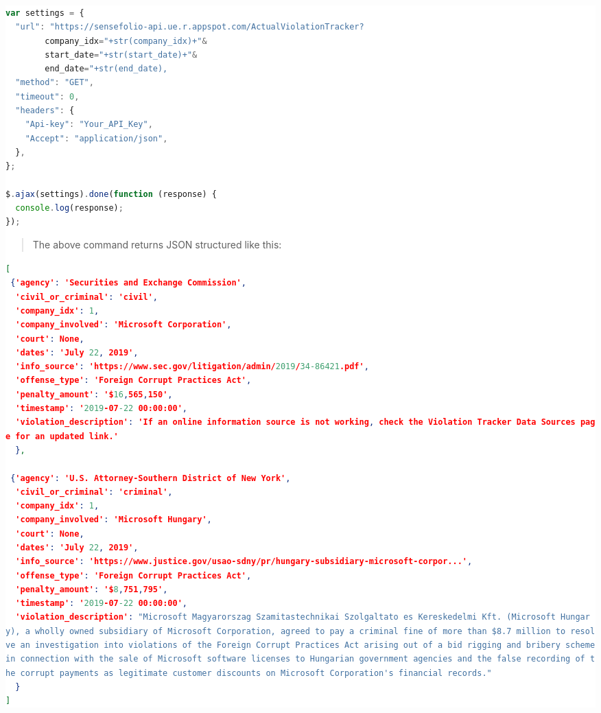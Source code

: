```javascript
var settings = {
  "url": "https://sensefolio-api.ue.r.appspot.com/ActualViolationTracker?
        company_idx="+str(company_idx)+"&
        start_date="+str(start_date)+"&
        end_date="+str(end_date),
  "method": "GET",
  "timeout": 0,
  "headers": {
    "Api-key": "Your_API_Key",
    "Accept": "application/json",
  },
};

$.ajax(settings).done(function (response) {
  console.log(response);
});
```

> The above command returns JSON structured like this:

```json
[
 {'agency': 'Securities and Exchange Commission',
  'civil_or_criminal': 'civil',
  'company_idx': 1,
  'company_involved': 'Microsoft Corporation',
  'court': None,
  'dates': 'July 22, 2019',
  'info_source': 'https://www.sec.gov/litigation/admin/2019/34-86421.pdf',
  'offense_type': 'Foreign Corrupt Practices Act',
  'penalty_amount': '$16,565,150',
  'timestamp': '2019-07-22 00:00:00',
  'violation_description': 'If an online information source is not working, check the Violation Tracker Data Sources page for an updated link.'
  },
  
 {'agency': 'U.S. Attorney-Southern District of New York',
  'civil_or_criminal': 'criminal',
  'company_idx': 1,
  'company_involved': 'Microsoft Hungary',
  'court': None,
  'dates': 'July 22, 2019',
  'info_source': 'https://www.justice.gov/usao-sdny/pr/hungary-subsidiary-microsoft-corpor...',
  'offense_type': 'Foreign Corrupt Practices Act',
  'penalty_amount': '$8,751,795',
  'timestamp': '2019-07-22 00:00:00',
  'violation_description': "Microsoft Magyarorszag Szamitastechnikai Szolgaltato es Kereskedelmi Kft. (Microsoft Hungary), a wholly owned subsidiary of Microsoft Corporation, agreed to pay a criminal fine of more than $8.7 million to resolve an investigation into violations of the Foreign Corrupt Practices Act arising out of a bid rigging and bribery scheme in connection with the sale of Microsoft software licenses to Hungarian government agencies and the false recording of the corrupt payments as legitimate customer discounts on Microsoft Corporation's financial records."
  }
]
```
